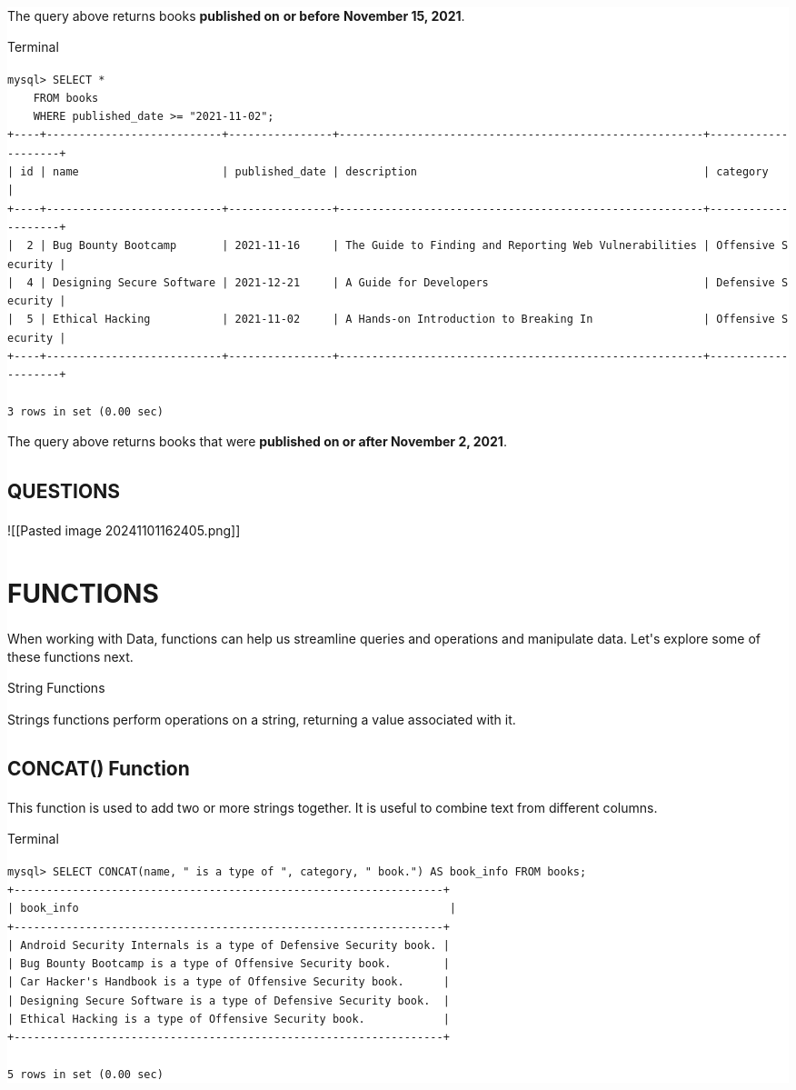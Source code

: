   

The query above returns books **published on** **or before** **November 15, 2021**.

Terminal

```shell-session
mysql> SELECT *
    FROM books
    WHERE published_date >= "2021-11-02";
+----+---------------------------+----------------+--------------------------------------------------------+--------------------+
| id | name                      | published_date | description                                            | category           |
+----+---------------------------+----------------+--------------------------------------------------------+--------------------+
|  2 | Bug Bounty Bootcamp       | 2021-11-16     | The Guide to Finding and Reporting Web Vulnerabilities | Offensive Security |
|  4 | Designing Secure Software | 2021-12-21     | A Guide for Developers                                 | Defensive Security |
|  5 | Ethical Hacking           | 2021-11-02     | A Hands-on Introduction to Breaking In                 | Offensive Security |
+----+---------------------------+----------------+--------------------------------------------------------+--------------------+

3 rows in set (0.00 sec)
```

  

The query above returns books that were **published on or after November 2, 2021**.

## QUESTIONS

![[Pasted image 20241101162405.png]]

# FUNCTIONS



When working with Data, functions can help us streamline queries and operations and manipulate data. Let's explore some of these functions next.

String Functions

Strings functions perform operations on a string, returning a value associated with it.

## CONCAT() Function

This function is used to add two or more strings together. It is useful to combine text from different columns.  

Terminal

```shell-session
mysql> SELECT CONCAT(name, " is a type of ", category, " book.") AS book_info FROM books;
+------------------------------------------------------------------+
| book_info                                                         |
+------------------------------------------------------------------+
| Android Security Internals is a type of Defensive Security book. |
| Bug Bounty Bootcamp is a type of Offensive Security book.        |
| Car Hacker's Handbook is a type of Offensive Security book.      |
| Designing Secure Software is a type of Defensive Security book.  |
| Ethical Hacking is a type of Offensive Security book.            |
+------------------------------------------------------------------+

5 rows in set (0.00 sec)  
```
